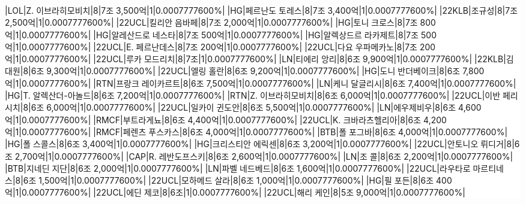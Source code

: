 |LOL|Z. 이브라히모비치|8|7조 3,500억|1|0.0007777600%|
|HG|페르난도 토레스|8|7조 3,400억|1|0.0007777600%|
|22KLB|조규성|8|7조 2,500억|1|0.0007777600%|
|22UCL|킬리안 음바페|8|7조 2,000억|1|0.0007777600%|
|HG|토니 크로스|8|7조 800억|1|0.0007777600%|
|HG|알레산드로 네스타|8|7조 500억|1|0.0007777600%|
|HG|알렉상드르 라카제트|8|7조 500억|1|0.0007777600%|
|22UCL|E. 페르난데스|8|7조 200억|1|0.0007777600%|
|22UCL|다요 우파메카노|8|7조 200억|1|0.0007777600%|
|22UCL|루카 모드리치|8|7조|1|0.0007777600%|
|LN|티에리 앙리|8|6조 9,900억|1|0.0007777600%|
|22KLB|김대원|8|6조 9,300억|1|0.0007777600%|
|22UCL|엘링 홀란|8|6조 9,200억|1|0.0007777600%|
|HG|도니 반더베이크|8|6조 7,800억|1|0.0007777600%|
|RTN|프랑크 레이카르트|8|6조 7,500억|1|0.0007777600%|
|LN|케니 달글리시|8|6조 7,400억|1|0.0007777600%|
|HG|T. 알렉산더-아놀드|8|6조 7,200억|1|0.0007777600%|
|RTN|Z. 이브라히모비치|8|6조 6,000억|1|0.0007777600%|
|22UCL|이반 페리시치|8|6조 6,000억|1|0.0007777600%|
|22UCL|일카이 귄도안|8|6조 5,500억|1|0.0007777600%|
|LN|에우제비우|8|6조 4,600억|1|0.0007777600%|
|RMCF|부트라게뇨|8|6조 4,400억|1|0.0007777600%|
|22UCL|K. 크바라츠헬리아|8|6조 4,200억|1|0.0007777600%|
|RMCF|페렌츠 푸스카스|8|6조 4,000억|1|0.0007777600%|
|BTB|폴 포그바|8|6조 4,000억|1|0.0007777600%|
|HG|폴 스콜스|8|6조 3,400억|1|0.0007777600%|
|HG|크리스티안 에릭센|8|6조 3,200억|1|0.0007777600%|
|22UCL|안토니오 뤼디거|8|6조 2,700억|1|0.0007777600%|
|CAP|R. 레반도프스키|8|6조 2,600억|1|0.0007777600%|
|LN|조 콜|8|6조 2,200억|1|0.0007777600%|
|BTB|지네딘 지단|8|6조 2,000억|1|0.0007777600%|
|LN|파벨 네드베드|8|6조 1,600억|1|0.0007777600%|
|22UCL|라우타로 마르티네스|8|6조 1,500억|1|0.0007777600%|
|22UCL|모하메드 살라|8|6조 1,000억|1|0.0007777600%|
|HG|필 포든|8|6조 400억|1|0.0007777600%|
|22UCL|에딘 제코|8|6조|1|0.0007777600%|
|22UCL|해리 케인|8|5조 9,000억|1|0.0007777600%|